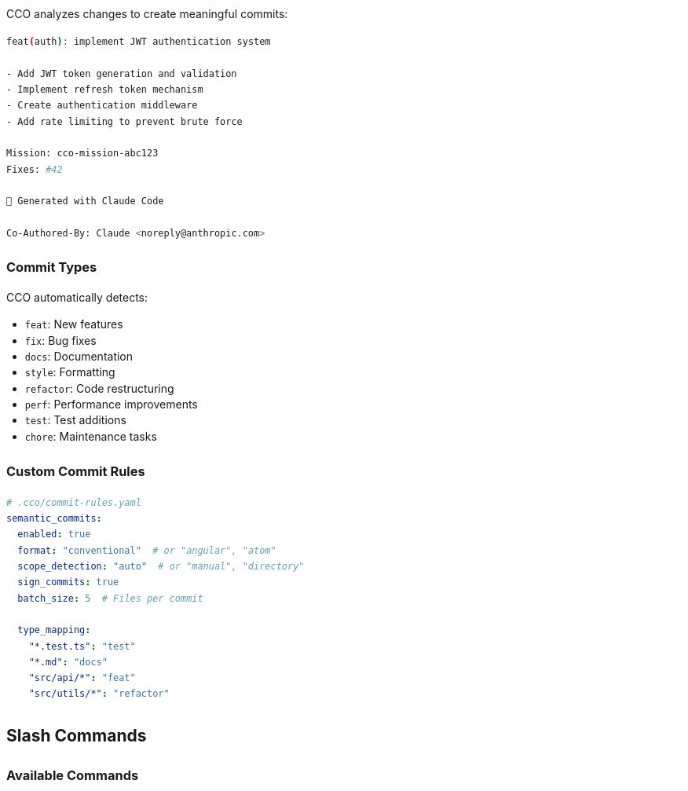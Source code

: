 CCO analyzes changes to create meaningful commits:

```bash
feat(auth): implement JWT authentication system

- Add JWT token generation and validation
- Implement refresh token mechanism
- Create authentication middleware
- Add rate limiting to prevent brute force

Mission: cco-mission-abc123
Fixes: #42

🤖 Generated with Claude Code

Co-Authored-By: Claude <noreply@anthropic.com>
```

### Commit Types

CCO automatically detects:
- `feat`: New features
- `fix`: Bug fixes
- `docs`: Documentation
- `style`: Formatting
- `refactor`: Code restructuring
- `perf`: Performance improvements
- `test`: Test additions
- `chore`: Maintenance tasks

### Custom Commit Rules

```yaml
# .cco/commit-rules.yaml
semantic_commits:
  enabled: true
  format: "conventional"  # or "angular", "atom"
  scope_detection: "auto"  # or "manual", "directory"
  sign_commits: true
  batch_size: 5  # Files per commit
  
  type_mapping:
    "*.test.ts": "test"
    "*.md": "docs"
    "src/api/*": "feat"
    "src/utils/*": "refactor"
```

## Slash Commands

### Available Commands
